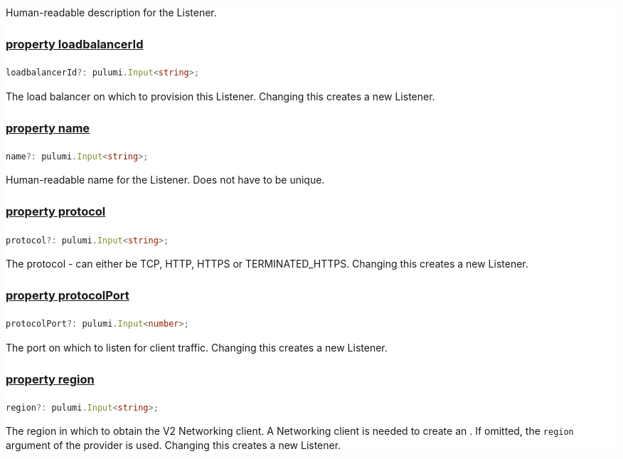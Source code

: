 
Human-readable description for the Listener.

<h3 class="pdoc-member-header">
<a class="pdoc-child-name" href="/loadbalancer/listener.ts#L178">property loadbalancerId</a>
</h3>

```typescript
loadbalancerId?: pulumi.Input<string>;
```


The load balancer on which to provision this
Listener. Changing this creates a new Listener.

<h3 class="pdoc-member-header">
<a class="pdoc-child-name" href="/loadbalancer/listener.ts#L183">property name</a>
</h3>

```typescript
name?: pulumi.Input<string>;
```


Human-readable name for the Listener. Does not have
to be unique.

<h3 class="pdoc-member-header">
<a class="pdoc-child-name" href="/loadbalancer/listener.ts#L188">property protocol</a>
</h3>

```typescript
protocol?: pulumi.Input<string>;
```


The protocol - can either be TCP, HTTP, HTTPS or TERMINATED_HTTPS.
Changing this creates a new Listener.

<h3 class="pdoc-member-header">
<a class="pdoc-child-name" href="/loadbalancer/listener.ts#L193">property protocolPort</a>
</h3>

```typescript
protocolPort?: pulumi.Input<number>;
```


The port on which to listen for client traffic.
Changing this creates a new Listener.

<h3 class="pdoc-member-header">
<a class="pdoc-child-name" href="/loadbalancer/listener.ts#L200">property region</a>
</h3>

```typescript
region?: pulumi.Input<string>;
```


The region in which to obtain the V2 Networking client.
A Networking client is needed to create an . If omitted, the
`region` argument of the provider is used. Changing this creates a new
Listener.
